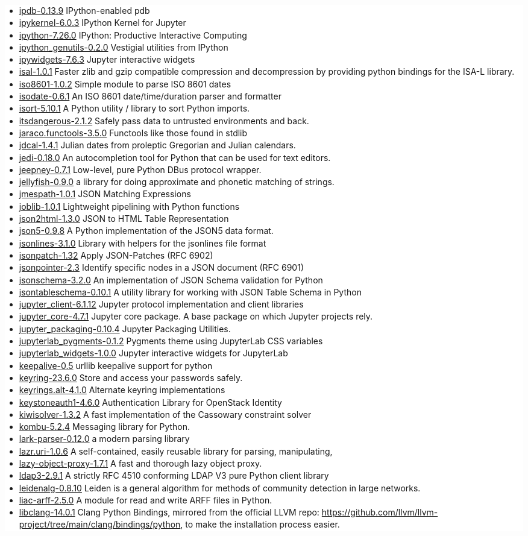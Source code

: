   * [ipdb-0.13.9](https://github.com/gotcha/ipdb) IPython-enabled pdb
  * [ipykernel-6.0.3]() IPython Kernel for Jupyter
  * [ipython-7.26.0](https://ipython.org) IPython: Productive Interactive Computing
  * [ipython_genutils-0.2.0](http://ipython.org) Vestigial utilities from IPython
  * [ipywidgets-7.6.3](http://jupyter.org) Jupyter interactive widgets
  * [isal-1.0.1](https://github.com/pycompression/python-isal) Faster zlib and gzip compatible compression and decompression by providing python bindings for the ISA-L library.
  * [iso8601-1.0.2](https://github.com/micktwomey/pyiso8601) Simple module to parse ISO 8601 dates
  * [isodate-0.6.1](https://github.com/gweis/isodate/) An ISO 8601 date/time/duration parser and formatter
  * [isort-5.10.1](https://pycqa.github.io/isort/) A Python utility / library to sort Python imports.
  * [itsdangerous-2.1.2](https://palletsprojects.com/p/itsdangerous/) Safely pass data to untrusted environments and back.
  * [jaraco.functools-3.5.0](https://github.com/jaraco/jaraco.functools) Functools like those found in stdlib
  * [jdcal-1.4.1](https://github.com/phn/jdcal) Julian dates from proleptic Gregorian and Julian calendars.
  * [jedi-0.18.0](https://github.com/davidhalter/jedi) An autocompletion tool for Python that can be used for text editors.
  * [jeepney-0.7.1](https://gitlab.com/takluyver/jeepney) Low-level, pure Python DBus protocol wrapper.
  * [jellyfish-0.9.0](http://github.com/jamesturk/jellyfish) a library for doing approximate and phonetic matching of strings.
  * [jmespath-1.0.1](https://github.com/jmespath/jmespath.py) JSON Matching Expressions
  * [joblib-1.0.1](https://joblib.readthedocs.io) Lightweight pipelining with Python functions
  * [json2html-1.3.0](https://github.com/softvar/json2html) JSON to HTML Table Representation
  * [json5-0.9.8](https://github.com/dpranke/pyjson5) A Python implementation of the JSON5 data format.
  * [jsonlines-3.1.0](https://github.com/wbolster/jsonlines) Library with helpers for the jsonlines file format
  * [jsonpatch-1.32](https://github.com/stefankoegl/python-json-patch) Apply JSON-Patches (RFC 6902)
  * [jsonpointer-2.3](https://github.com/stefankoegl/python-json-pointer) Identify specific nodes in a JSON document (RFC 6901)
  * [jsonschema-3.2.0]() An implementation of JSON Schema validation for Python
  * [jsontableschema-0.10.1](https://github.com/frictionlessdata/jsontableschema-py) A utility library for working with JSON Table Schema in Python
  * [jupyter_client-6.1.12]() Jupyter protocol implementation and client libraries
  * [jupyter_core-4.7.1]() Jupyter core package. A base package on which Jupyter projects rely.
  * [jupyter_packaging-0.10.4]() Jupyter Packaging Utilities.
  * [jupyterlab_pygments-0.1.2](https://github.com/jupyterlab/jupyterlab_pygments) Pygments theme using JupyterLab CSS variables
  * [jupyterlab_widgets-1.0.0](https://github.com/jupyter-widgets/ipywidgets) Jupyter interactive widgets for JupyterLab
  * [keepalive-0.5](https://github.com/wikier/keepalive) urllib keepalive support for python
  * [keyring-23.6.0](https://github.com/jaraco/keyring) Store and access your passwords safely.
  * [keyrings.alt-4.1.0](https://github.com/jaraco/keyrings.alt) Alternate keyring implementations
  * [keystoneauth1-4.6.0](https://docs.openstack.org/keystoneauth/latest/) Authentication Library for OpenStack Identity
  * [kiwisolver-1.3.2]() A fast implementation of the Cassowary constraint solver
  * [kombu-5.2.4](https://kombu.readthedocs.io) Messaging library for Python.
  * [lark-parser-0.12.0](https://github.com/lark-parser/lark) a modern parsing library
  * [lazr.uri-1.0.6](https://launchpad.net/lazr.uri) A self-contained, easily reusable library for parsing, manipulating,
  * [lazy-object-proxy-1.7.1](https://github.com/ionelmc/python-lazy-object-proxy) A fast and thorough lazy object proxy.
  * [ldap3-2.9.1](https://github.com/cannatag/ldap3) A strictly RFC 4510 conforming LDAP V3 pure Python client library
  * [leidenalg-0.8.10](https://github.com/vtraag/leidenalg) Leiden is a general algorithm for methods of community detection in large networks.
  * [liac-arff-2.5.0](https://github.com/renatopp/liac-arff) A module for read and write ARFF files in Python.
  * [libclang-14.0.1](https://github.com/sighingnow/libclang) Clang Python Bindings, mirrored from the official LLVM repo: https://github.com/llvm/llvm-project/tree/main/clang/bindings/python, to make the installation process easier.